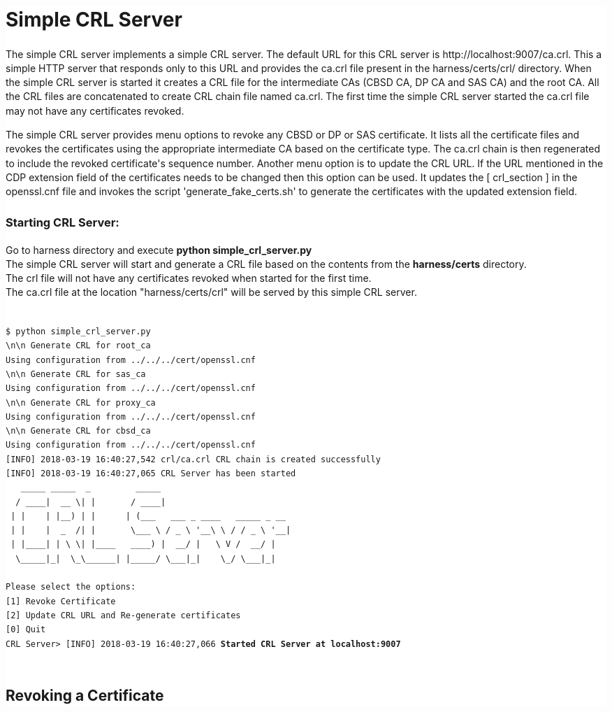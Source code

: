 # Simple CRL Server
The simple CRL server implements a simple CRL server. The default URL for this CRL server
is http://localhost:9007/ca.crl. This a simple HTTP server that responds only to this URL and provides
the ca.crl file present in the harness/certs/crl/ directory. When the simple CRL server is started
it creates a CRL file for the intermediate CAs (CBSD CA, DP CA and SAS CA) and the root CA. All the
CRL files are concatenated to create CRL chain file named ca.crl. The first time the simple CRL server
started the ca.crl file may not have any certificates revoked.

The simple CRL server provides menu options to revoke any CBSD or DP or SAS certificate. It lists
all the certificate files and revokes the certificates using the appropriate intermediate CA based
on the certificate type. The ca.crl chain is then regenerated to include the revoked certificate's
sequence number. Another menu option is to update the CRL URL. If the URL mentioned in the CDP 
extension field of the certificates needs to be changed then this option can be used. It updates 
the [ crl_section ] in the openssl.cnf file and invokes the script 'generate_fake_certs.sh' to 
generate the certificates with the updated extension field.


### Starting CRL Server:
Go to harness directory and execute **python simple_crl_server.py**<br/>
The simple CRL server will start and generate a CRL file based on the contents from the **harness/certs**
directory.<br/> The crl file will not have any certificates revoked when started for the first time.<br/>
The ca.crl file at the location "harness/certs/crl" will be served by this simple CRL server.<br/>
<pre>
<code>
$ python simple_crl_server.py 
\n\n Generate CRL for root_ca
Using configuration from ../../../cert/openssl.cnf
\n\n Generate CRL for sas_ca
Using configuration from ../../../cert/openssl.cnf
\n\n Generate CRL for proxy_ca
Using configuration from ../../../cert/openssl.cnf
\n\n Generate CRL for cbsd_ca
Using configuration from ../../../cert/openssl.cnf
[INFO] 2018-03-19 16:40:27,542 crl/ca.crl CRL chain is created successfully
[INFO] 2018-03-19 16:40:27,065 CRL Server has been started 
   _____ _____  _         _____
  / ____|  __ \| |       / ____|
 | |    | |__) | |      | (___   ___ _ ____   _____ _ __
 | |    |  _  /| |       \___ \ / _ \ '__\ \ / / _ \ '__|
 | |____| | \ \| |____   ____) |  __/ |   \ V /  __/ |
  \_____|_|  \_\______| |_____/ \___|_|    \_/ \___|_|

Please select the options:
[1] Revoke Certificate
[2] Update CRL URL and Re-generate certificates
[0] Quit
CRL Server> [INFO] 2018-03-19 16:40:27,066 <b>Started CRL Server at localhost:9007</b>
</code>
</pre>
## Revoking a Certificate

